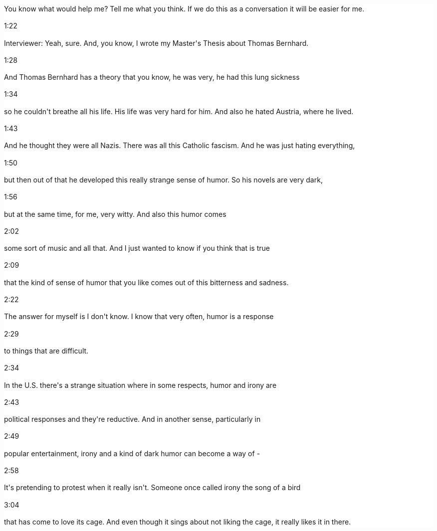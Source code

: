 You know what would help me? Tell me what you think. If we do this as a conversation it will be easier for me.

1:22

Interviewer: Yeah, sure. And, you know, I wrote my Master's Thesis about Thomas Bernhard.

1:28

And Thomas Bernhard has a theory that you know, he was very, he had this lung sickness

1:34

so he couldn't breathe all his life. His life was very hard for him. And also he hated Austria, where he lived.

1:43

And he thought they were all Nazis. There was all this Catholic fascism. And he was just hating everything,

1:50

but then out of that he developed this really strange sense of humor. So his novels are very dark,

1:56

but at the same time, for me, very witty. And also this humor comes

2:02

some sort of music and all that. And I just wanted to know if you think that is true

2:09

that the kind of sense of humor that you like comes out of this bitterness and sadness.

2:22

The answer for myself is I don't know. I know that very often, humor is a response

2:29

to things that are difficult.

2:34

In the U.S. there's a strange situation where in some respects, humor and irony are

2:43

political responses and they're reductive. And in another sense, particularly in

2:49

popular entertainment, irony and a kind of dark humor can become a way of -

2:58

It's pretending to protest when it really isn't. Someone once called irony the song of a bird

3:04

that has come to love its cage. And even though it sings about not liking the cage, it really likes it in there.

